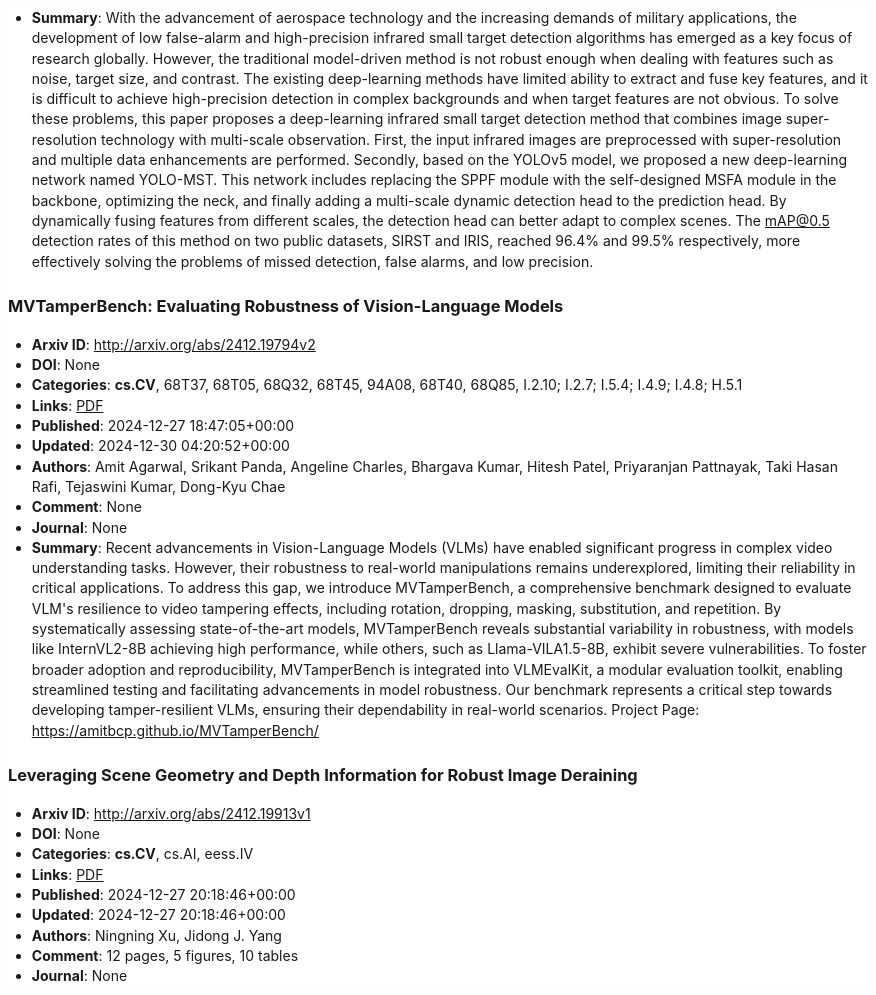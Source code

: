 - **Summary**: With the advancement of aerospace technology and the increasing demands of military applications, the development of low false-alarm and high-precision infrared small target detection algorithms has emerged as a key focus of research globally. However, the traditional model-driven method is not robust enough when dealing with features such as noise, target size, and contrast. The existing deep-learning methods have limited ability to extract and fuse key features, and it is difficult to achieve high-precision detection in complex backgrounds and when target features are not obvious. To solve these problems, this paper proposes a deep-learning infrared small target detection method that combines image super-resolution technology with multi-scale observation. First, the input infrared images are preprocessed with super-resolution and multiple data enhancements are performed. Secondly, based on the YOLOv5 model, we proposed a new deep-learning network named YOLO-MST. This network includes replacing the SPPF module with the self-designed MSFA module in the backbone, optimizing the neck, and finally adding a multi-scale dynamic detection head to the prediction head. By dynamically fusing features from different scales, the detection head can better adapt to complex scenes. The mAP@0.5 detection rates of this method on two public datasets, SIRST and IRIS, reached 96.4% and 99.5% respectively, more effectively solving the problems of missed detection, false alarms, and low precision.



### MVTamperBench: Evaluating Robustness of Vision-Language Models
- **Arxiv ID**: http://arxiv.org/abs/2412.19794v2
- **DOI**: None
- **Categories**: **cs.CV**, 68T37, 68T05, 68Q32, 68T45, 94A08, 68T40, 68Q85, I.2.10; I.2.7; I.5.4; I.4.9; I.4.8; H.5.1
- **Links**: [PDF](http://arxiv.org/pdf/2412.19794v2)
- **Published**: 2024-12-27 18:47:05+00:00
- **Updated**: 2024-12-30 04:20:52+00:00
- **Authors**: Amit Agarwal, Srikant Panda, Angeline Charles, Bhargava Kumar, Hitesh Patel, Priyaranjan Pattnayak, Taki Hasan Rafi, Tejaswini Kumar, Dong-Kyu Chae
- **Comment**: None
- **Journal**: None
- **Summary**: Recent advancements in Vision-Language Models (VLMs) have enabled significant progress in complex video understanding tasks. However, their robustness to real-world manipulations remains underexplored, limiting their reliability in critical applications. To address this gap, we introduce MVTamperBench, a comprehensive benchmark designed to evaluate VLM's resilience to video tampering effects, including rotation, dropping, masking, substitution, and repetition. By systematically assessing state-of-the-art models, MVTamperBench reveals substantial variability in robustness, with models like InternVL2-8B achieving high performance, while others, such as Llama-VILA1.5-8B, exhibit severe vulnerabilities. To foster broader adoption and reproducibility, MVTamperBench is integrated into VLMEvalKit, a modular evaluation toolkit, enabling streamlined testing and facilitating advancements in model robustness. Our benchmark represents a critical step towards developing tamper-resilient VLMs, ensuring their dependability in real-world scenarios.   Project Page: https://amitbcp.github.io/MVTamperBench/



### Leveraging Scene Geometry and Depth Information for Robust Image Deraining
- **Arxiv ID**: http://arxiv.org/abs/2412.19913v1
- **DOI**: None
- **Categories**: **cs.CV**, cs.AI, eess.IV
- **Links**: [PDF](http://arxiv.org/pdf/2412.19913v1)
- **Published**: 2024-12-27 20:18:46+00:00
- **Updated**: 2024-12-27 20:18:46+00:00
- **Authors**: Ningning Xu, Jidong J. Yang
- **Comment**: 12 pages, 5 figures, 10 tables
- **Journal**: None